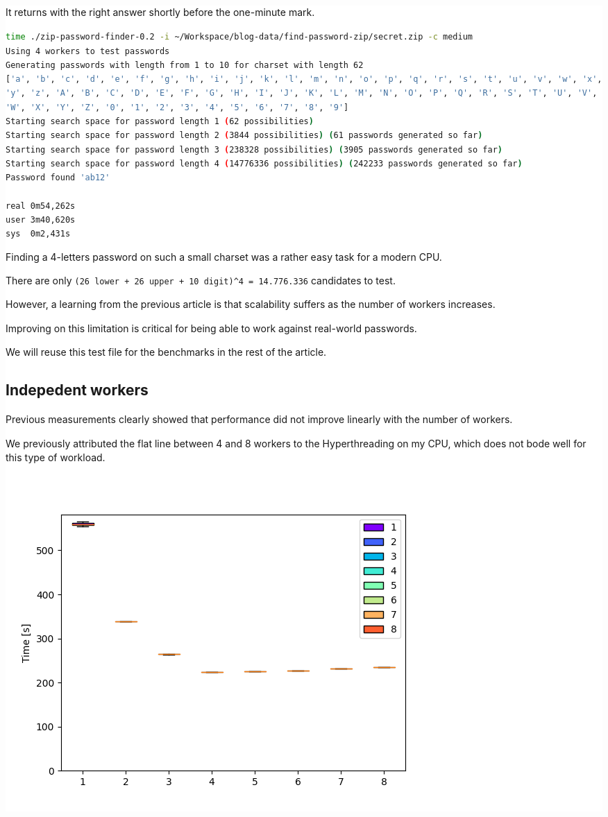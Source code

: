 It returns with the right answer shortly before the one-minute mark.

```bash
time ./zip-password-finder-0.2 -i ~/Workspace/blog-data/find-password-zip/secret.zip -c medium
Using 4 workers to test passwords
Generating passwords with length from 1 to 10 for charset with length 62
['a', 'b', 'c', 'd', 'e', 'f', 'g', 'h', 'i', 'j', 'k', 'l', 'm', 'n', 'o', 'p', 'q', 'r', 's', 't', 'u', 'v', 'w', 'x', 'y', 'z', 'A', 'B', 'C', 'D', 'E', 'F', 'G', 'H', 'I', 'J', 'K', 'L', 'M', 'N', 'O', 'P', 'Q', 'R', 'S', 'T', 'U', 'V', 'W', 'X', 'Y', 'Z', '0', '1', '2', '3', '4', '5', '6', '7', '8', '9']
Starting search space for password length 1 (62 possibilities) 
Starting search space for password length 2 (3844 possibilities) (61 passwords generated so far)
Starting search space for password length 3 (238328 possibilities) (3905 passwords generated so far)
Starting search space for password length 4 (14776336 possibilities) (242233 passwords generated so far)
Password found 'ab12'

real 0m54,262s
user 3m40,620s
sys  0m2,431s
```

Finding a 4-letters password on such a small charset was a rather easy task for a modern CPU.

There are only `(26 lower + 26 upper + 10 digit)^4 = 14.776.336` candidates to test.

However, a learning from the previous article is that scalability suffers as the number of workers increases.

Improving on this limitation is critical for being able to work against real-world passwords.

We will reuse this test file for the benchmarks in the rest of the article.

## Indepedent workers

Previous measurements clearly showed that performance did not improve linearly with the number of workers.

We previously attributed the flat line between 4 and 8 workers to the Hyperthreading on my CPU, which does not bode well for this type of workload.

![Scalability](/2023-04-03/scalability.png)